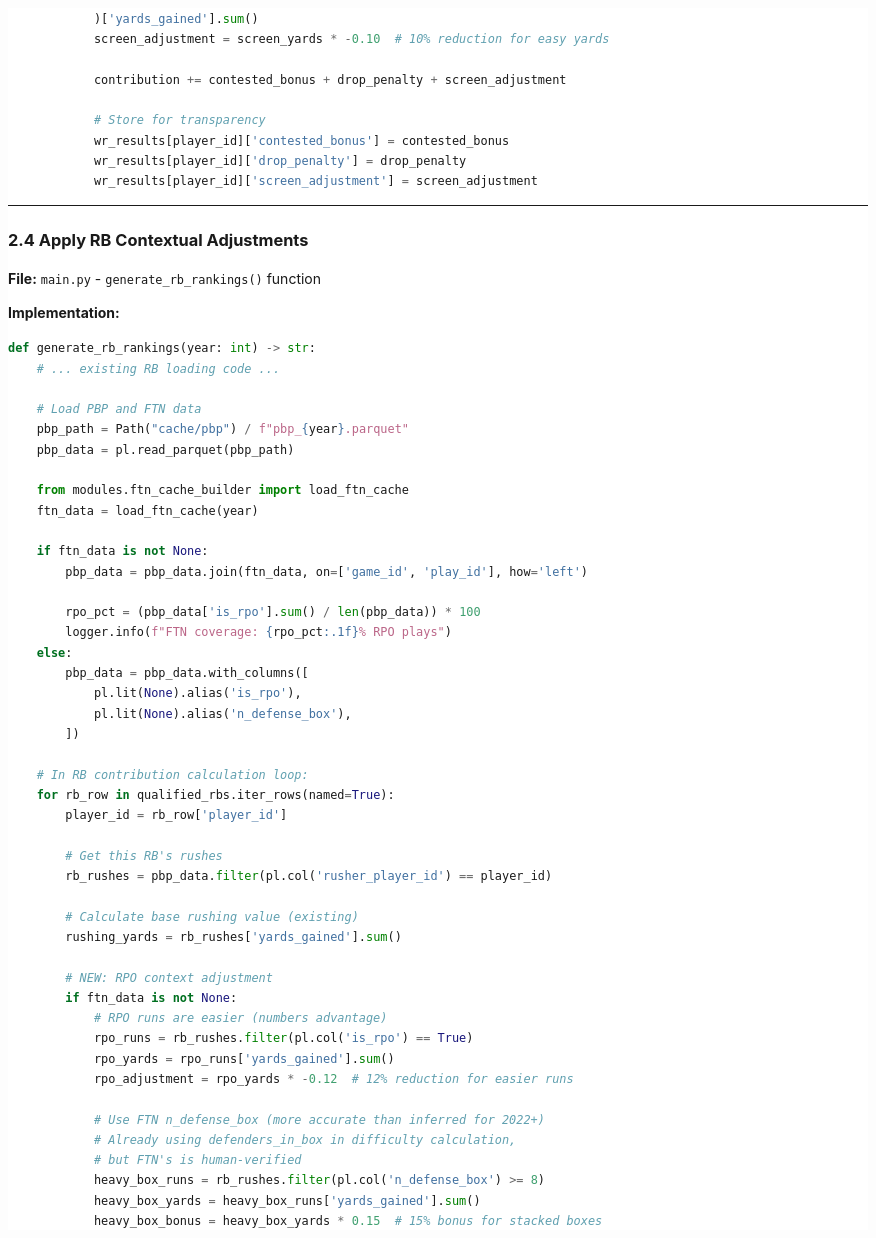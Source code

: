 ```python
            )['yards_gained'].sum()
            screen_adjustment = screen_yards * -0.10  # 10% reduction for easy yards
            
            contribution += contested_bonus + drop_penalty + screen_adjustment
            
            # Store for transparency
            wr_results[player_id]['contested_bonus'] = contested_bonus
            wr_results[player_id]['drop_penalty'] = drop_penalty
            wr_results[player_id]['screen_adjustment'] = screen_adjustment
```

---

### 2.4 Apply RB Contextual Adjustments

**File:** `main.py` - `generate_rb_rankings()` function

**Implementation:**

```python
def generate_rb_rankings(year: int) -> str:
    # ... existing RB loading code ...
    
    # Load PBP and FTN data
    pbp_path = Path("cache/pbp") / f"pbp_{year}.parquet"
    pbp_data = pl.read_parquet(pbp_path)
    
    from modules.ftn_cache_builder import load_ftn_cache
    ftn_data = load_ftn_cache(year)
    
    if ftn_data is not None:
        pbp_data = pbp_data.join(ftn_data, on=['game_id', 'play_id'], how='left')
        
        rpo_pct = (pbp_data['is_rpo'].sum() / len(pbp_data)) * 100
        logger.info(f"FTN coverage: {rpo_pct:.1f}% RPO plays")
    else:
        pbp_data = pbp_data.with_columns([
            pl.lit(None).alias('is_rpo'),
            pl.lit(None).alias('n_defense_box'),
        ])
    
    # In RB contribution calculation loop:
    for rb_row in qualified_rbs.iter_rows(named=True):
        player_id = rb_row['player_id']
        
        # Get this RB's rushes
        rb_rushes = pbp_data.filter(pl.col('rusher_player_id') == player_id)
        
        # Calculate base rushing value (existing)
        rushing_yards = rb_rushes['yards_gained'].sum()
        
        # NEW: RPO context adjustment
        if ftn_data is not None:
            # RPO runs are easier (numbers advantage)
            rpo_runs = rb_rushes.filter(pl.col('is_rpo') == True)
            rpo_yards = rpo_runs['yards_gained'].sum()
            rpo_adjustment = rpo_yards * -0.12  # 12% reduction for easier runs
            
            # Use FTN n_defense_box (more accurate than inferred for 2022+)
            # Already using defenders_in_box in difficulty calculation,
            # but FTN's is human-verified
            heavy_box_runs = rb_rushes.filter(pl.col('n_defense_box') >= 8)
            heavy_box_yards = heavy_box_runs['yards_gained'].sum()
            heavy_box_bonus = heavy_box_yards * 0.15  # 15% bonus for stacked boxes
```